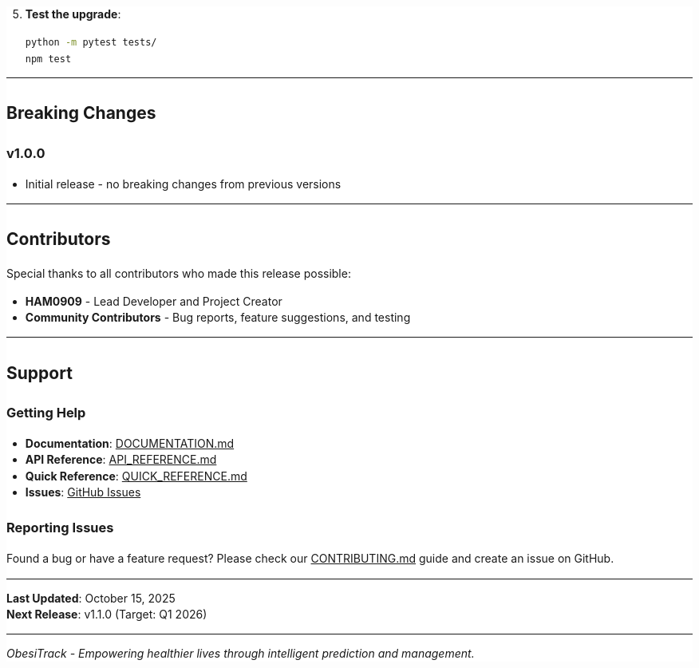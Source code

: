 5. **Test the upgrade**:
   ```bash
   python -m pytest tests/
   npm test
   ```

---

## Breaking Changes

### v1.0.0
- Initial release - no breaking changes from previous versions

---

## Contributors

Special thanks to all contributors who made this release possible:

- **HAM0909** - Lead Developer and Project Creator
- **Community Contributors** - Bug reports, feature suggestions, and testing

---

## Support

### Getting Help

- **Documentation**: [DOCUMENTATION.md](./DOCUMENTATION.md)
- **API Reference**: [API_REFERENCE.md](./API_REFERENCE.md)
- **Quick Reference**: [QUICK_REFERENCE.md](./QUICK_REFERENCE.md)
- **Issues**: [GitHub Issues](https://github.com/HAM0909/ObesiTrack-APP/issues)

### Reporting Issues

Found a bug or have a feature request? Please check our [CONTRIBUTING.md](./CONTRIBUTING.md) guide and create an issue on GitHub.

---

**Last Updated**: October 15, 2025  
**Next Release**: v1.1.0 (Target: Q1 2026)

---

*ObesiTrack - Empowering healthier lives through intelligent prediction and management.*